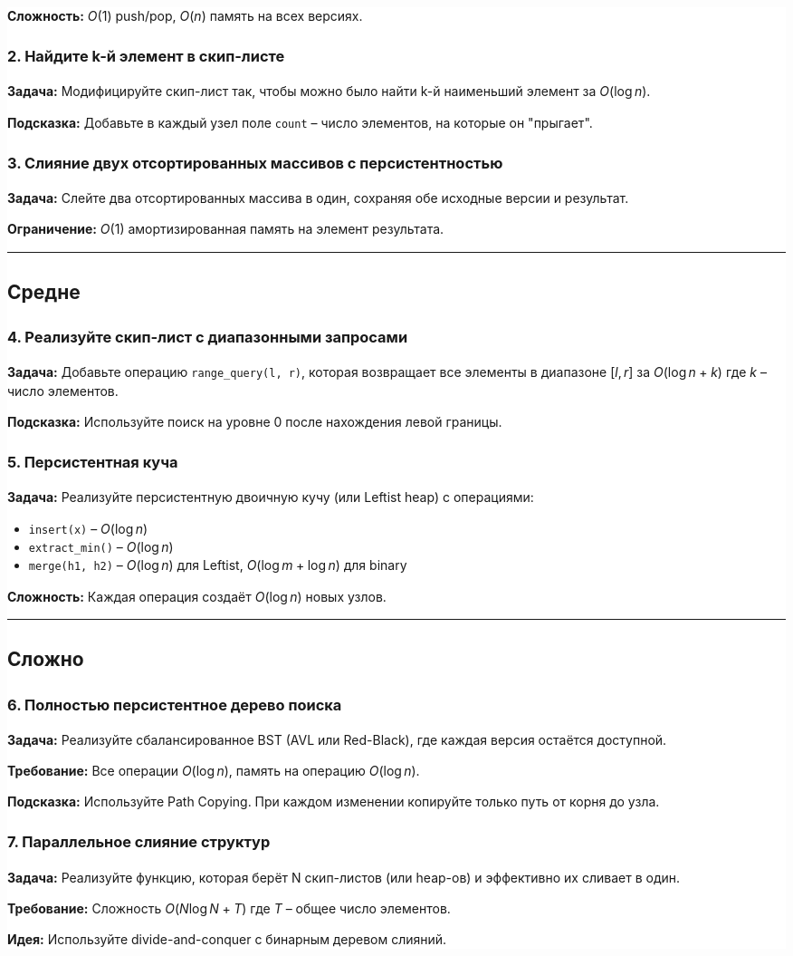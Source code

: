 **Сложность:** $O(1)$ push/pop, $O(n)$ память на всех версиях.

### 2. Найдите k-й элемент в скип-листе
**Задача:** Модифицируйте скип-лист так, чтобы можно было найти k-й наименьший элемент за $O(\log n)$.

**Подсказка:** Добавьте в каждый узел поле `count` – число элементов, на которые он "прыгает".

### 3. Слияние двух отсортированных массивов с персистентностью
**Задача:** Слейте два отсортированных массива в один, сохраняя обе исходные версии и результат.

**Ограничение:** $O(1)$ амортизированная память на элемент результата.

---

## Средне

### 4. Реализуйте скип-лист с диапазонными запросами
**Задача:** Добавьте операцию `range_query(l, r)`, которая возвращает все элементы в диапазоне $[l, r]$ за $O(\log n + k)$ где $k$ – число элементов.

**Подсказка:** Используйте поиск на уровне 0 после нахождения левой границы.

### 5. Персистентная куча
**Задача:** Реализуйте персистентную двоичную кучу (или Leftist heap) с операциями:
- `insert(x)` – $O(\log n)$
- `extract_min()` – $O(\log n)$
- `merge(h1, h2)` – $O(\log n)$ для Leftist, $O(\log m + \log n)$ для binary

**Сложность:** Каждая операция создаёт $O(\log n)$ новых узлов.

---

## Сложно

### 6. Полностью персистентное дерево поиска
**Задача:** Реализуйте сбалансированное BST (AVL или Red-Black), где каждая версия остаётся доступной.

**Требование:** Все операции $O(\log n)$, память на операцию $O(\log n)$.

**Подсказка:** Используйте Path Copying. При каждом изменении копируйте только путь от корня до узла.

### 7. Параллельное слияние структур
**Задача:** Реализуйте функцию, которая берёт N скип-листов (или heap-ов) и эффективно их сливает в один.

**Требование:** Сложность $O(N \log N + T)$ где $T$ – общее число элементов.

**Идея:** Используйте divide-and-conquer с бинарным деревом слияний.
